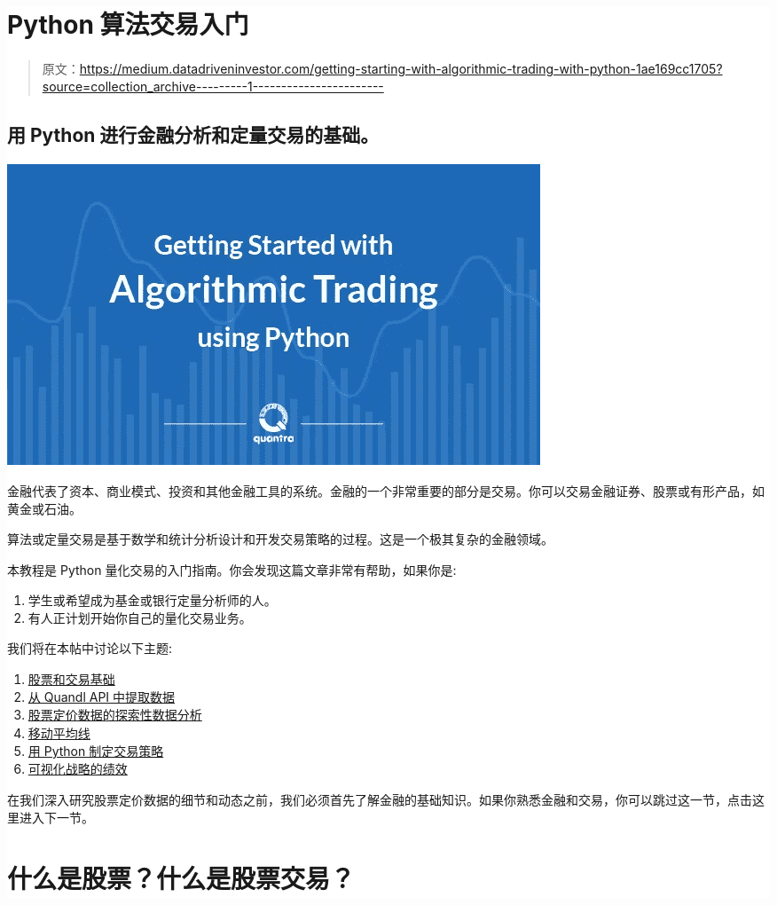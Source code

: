 # Python 算法交易入门

> 原文：<https://medium.datadriveninvestor.com/getting-starting-with-algorithmic-trading-with-python-1ae169cc1705?source=collection_archive---------1----------------------->

## 用 Python 进行金融分析和定量交易的基础。

![](img/125dd5203f6345de9d03401a049c9b64.png)

金融代表了资本、商业模式、投资和其他金融工具的系统。金融的一个非常重要的部分是交易。你可以交易金融证券、股票或有形产品，如黄金或石油。

算法或定量交易是基于数学和统计分析设计和开发交易策略的过程。这是一个极其复杂的金融领域。

本教程是 Python 量化交易的入门指南。你会发现这篇文章非常有帮助，如果你是:

1.  学生或希望成为基金或银行定量分析师的人。
2.  有人正计划开始你自己的量化交易业务。

我们将在本帖中讨论以下主题:

1.  [股票和交易基础](https://www.codementor.io/blog/quantitative-trading-6i4dw8wj4z#what-are-stocks-what-is-stock-trading)
2.  [从 Quandl API 中提取数据](https://www.codementor.io/blog/extracting-data-from-the-quandl-api)
3.  [股票定价数据的探索性数据分析](https://www.codementor.io/blog/quantitative-trading-6i4dw8wj4z#exploratory-data-analysis-on-stock-pricing-data)
4.  [移动平均线](https://www.codementor.io/blog/quantitative-trading-6i4dw8wj4z#moving-averages-in-trading)
5.  [用 Python 制定交易策略](https://www.codementor.io/blog/quantitative-trading-6i4dw8wj4z#formulating-a-trading-strategy)
6.  [可视化战略的绩效](https://www.codementor.io/blog/quantitative-trading-6i4dw8wj4z#visualize-the-performance-of-the-strategy)

在我们深入研究股票定价数据的细节和动态之前，我们必须首先了解金融的基础知识。如果你熟悉金融和交易，你可以跳过这一节，点击这里进入下一节。

# 什么是股票？什么是股票交易？
